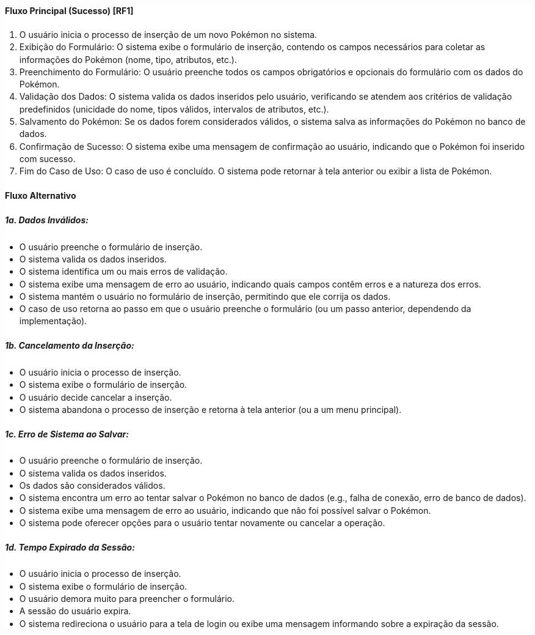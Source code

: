 #### Fluxo Principal (Sucesso) [RF1]

1) O usuário inicia o processo de inserção de um novo Pokémon no sistema.
2) Exibição do Formulário: O sistema exibe o formulário de inserção, contendo os campos necessários para coletar as informações do Pokémon (nome, tipo, atributos, etc.).
3) Preenchimento do Formulário: O usuário preenche todos os campos obrigatórios e opcionais do formulário com os dados do Pokémon.
4) Validação dos Dados: O sistema valida os dados inseridos pelo usuário, verificando se atendem aos critérios de validação predefinidos (unicidade do nome, tipos válidos, intervalos de atributos, etc.).
5) Salvamento do Pokémon: Se os dados forem considerados válidos, o sistema salva as informações do Pokémon no banco de dados.
6) Confirmação de Sucesso: O sistema exibe uma mensagem de confirmação ao usuário, indicando que o Pokémon foi inserido com sucesso.
7) Fim do Caso de Uso: O caso de uso é concluído. O sistema pode retornar à tela anterior ou exibir a lista de Pokémon.

#### Fluxo Alternativo

##### 1a. Dados Inválidos:
* O usuário preenche o formulário de inserção.
* O sistema valida os dados inseridos.
* O sistema identifica um ou mais erros de validação.
* O sistema exibe uma mensagem de erro ao usuário, indicando quais campos contêm erros e a natureza dos erros.
* O sistema mantém o usuário no formulário de inserção, permitindo que ele corrija os dados.
* O caso de uso retorna ao passo em que o usuário preenche o formulário (ou um passo anterior, dependendo da implementação).

##### 1b. Cancelamento da Inserção:
* O usuário inicia o processo de inserção.
* O sistema exibe o formulário de inserção.
* O usuário decide cancelar a inserção.
* O sistema abandona o processo de inserção e retorna à tela anterior (ou a um menu principal).

##### 1c. Erro de Sistema ao Salvar:
* O usuário preenche o formulário de inserção.
* O sistema valida os dados inseridos.
* Os dados são considerados válidos.
* O sistema encontra um erro ao tentar salvar o Pokémon no banco de dados (e.g., falha de conexão, erro de banco de dados).
* O sistema exibe uma mensagem de erro ao usuário, indicando que não foi possível salvar o Pokémon.
* O sistema pode oferecer opções para o usuário tentar novamente ou cancelar a operação.

##### 1d. Tempo Expirado da Sessão:
* O usuário inicia o processo de inserção.
* O sistema exibe o formulário de inserção.
* O usuário demora muito para preencher o formulário.
* A sessão do usuário expira.
* O sistema redireciona o usuário para a tela de login ou exibe uma mensagem informando sobre a expiração da sessão.
